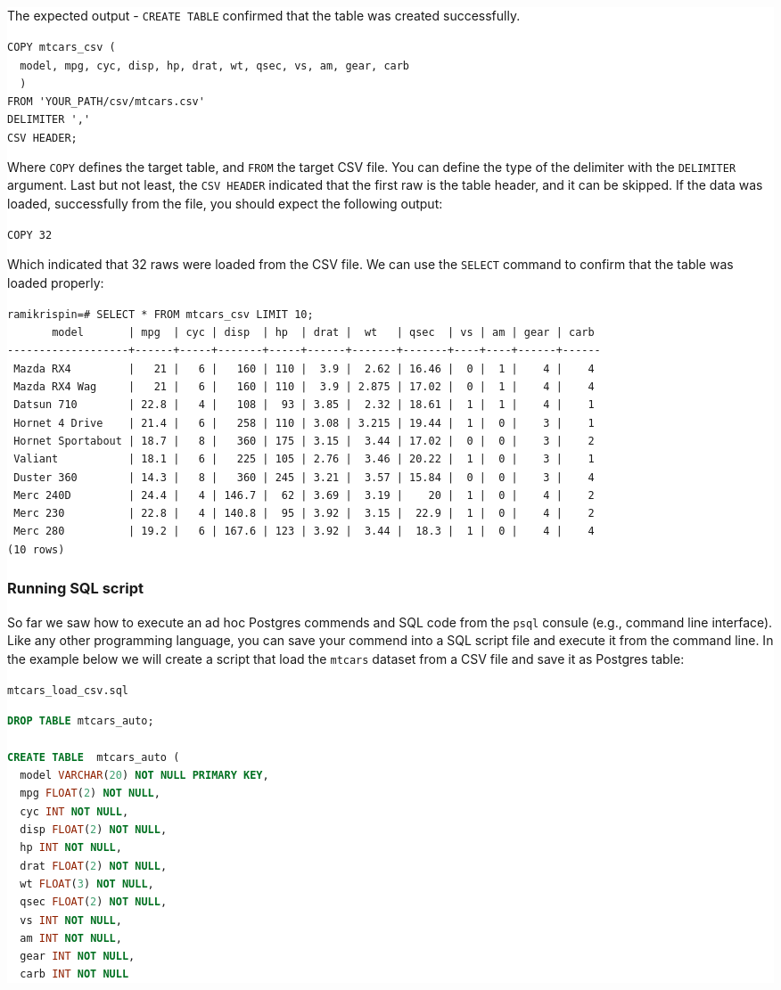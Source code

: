 ``` sql
```

The expected output - `CREATE TABLE` confirmed that the table was created successfully.

```
COPY mtcars_csv (
  model, mpg, cyc, disp, hp, drat, wt, qsec, vs, am, gear, carb
  )
FROM 'YOUR_PATH/csv/mtcars.csv'
DELIMITER ','
CSV HEADER;

```

Where `COPY` defines the target table, and `FROM` the target CSV file. You can define the type of the delimiter with the `DELIMITER` argument. Last but not least, the `CSV HEADER` indicated that the first raw is the table header, and it can be skipped. If the data was loaded, successfully from the file, you should expect the following output:

```
COPY 32
```

Which indicated that 32 raws were loaded from the CSV file. We can use the `SELECT` command to confirm that the table was loaded properly:


```
ramikrispin=# SELECT * FROM mtcars_csv LIMIT 10;
       model       | mpg  | cyc | disp  | hp  | drat |  wt   | qsec  | vs | am | gear | carb
-------------------+------+-----+-------+-----+------+-------+-------+----+----+------+------
 Mazda RX4         |   21 |   6 |   160 | 110 |  3.9 |  2.62 | 16.46 |  0 |  1 |    4 |    4
 Mazda RX4 Wag     |   21 |   6 |   160 | 110 |  3.9 | 2.875 | 17.02 |  0 |  1 |    4 |    4
 Datsun 710        | 22.8 |   4 |   108 |  93 | 3.85 |  2.32 | 18.61 |  1 |  1 |    4 |    1
 Hornet 4 Drive    | 21.4 |   6 |   258 | 110 | 3.08 | 3.215 | 19.44 |  1 |  0 |    3 |    1
 Hornet Sportabout | 18.7 |   8 |   360 | 175 | 3.15 |  3.44 | 17.02 |  0 |  0 |    3 |    2
 Valiant           | 18.1 |   6 |   225 | 105 | 2.76 |  3.46 | 20.22 |  1 |  0 |    3 |    1
 Duster 360        | 14.3 |   8 |   360 | 245 | 3.21 |  3.57 | 15.84 |  0 |  0 |    3 |    4
 Merc 240D         | 24.4 |   4 | 146.7 |  62 | 3.69 |  3.19 |    20 |  1 |  0 |    4 |    2
 Merc 230          | 22.8 |   4 | 140.8 |  95 | 3.92 |  3.15 |  22.9 |  1 |  0 |    4 |    2
 Merc 280          | 19.2 |   6 | 167.6 | 123 | 3.92 |  3.44 |  18.3 |  1 |  0 |    4 |    4
(10 rows)
```


### Running SQL script

So far we saw how to execute an ad hoc Postgres commends and SQL code from the `psql` consule (e.g., command line interface). Like any other programming language, you can save your commend into a SQL script file and execute it from the command line. In the example below we will create a script that load the `mtcars` dataset from a CSV file and save it as Postgres table:

`mtcars_load_csv.sql`
``` SQL 
DROP TABLE mtcars_auto;

CREATE TABLE  mtcars_auto (
  model VARCHAR(20) NOT NULL PRIMARY KEY,
  mpg FLOAT(2) NOT NULL,
  cyc INT NOT NULL,
  disp FLOAT(2) NOT NULL,
  hp INT NOT NULL,
  drat FLOAT(2) NOT NULL,
  wt FLOAT(3) NOT NULL,
  qsec FLOAT(2) NOT NULL,
  vs INT NOT NULL,
  am INT NOT NULL,
  gear INT NOT NULL,
  carb INT NOT NULL
```